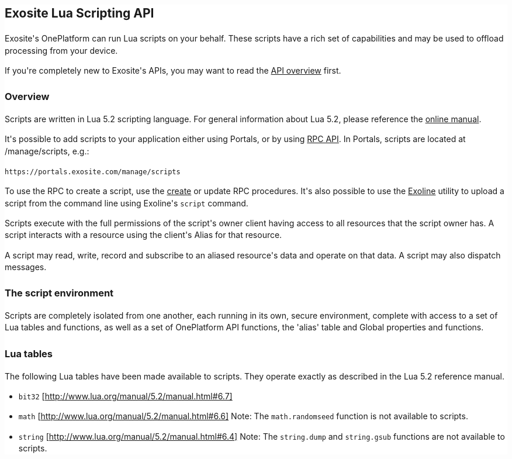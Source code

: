 ## Exosite Lua Scripting API

Exosite's OnePlatform can run Lua scripts on your behalf. These scripts have
a rich set of capabilities and may be used to offload processing from your 
device.

If you're completely new to Exosite's APIs, you may want to read the [API overview](../README.md) first.


### Overview

Scripts are written in Lua 5.2 scripting language. For general information
about Lua 5.2, please reference the [online manual](http://www.lua.org/manual/5.2/).

It's possible to add scripts to your application either using Portals, or by 
using [RPC API](https://github.com/exosite/api/tree/master/rpc). In Portals,
scripts are located at /manage/scripts, e.g.: 

```
https://portals.exosite.com/manage/scripts
```

To use the RPC to create a script, use the 
[create](https://github.com/exosite/api/tree/master/rpc#create-datarule) or 
update RPC procedures. It's also possible to use the 
[Exoline](https://github.com/dweaver/exoline) utility to upload a script from 
the command line using Exoline's `script` command.

Scripts execute with the full permissions of the script's owner client having
access to all resources that the script owner has. A script interacts with
a resource using the client's Alias for that resource.

A script may read, write, record and subscribe to an aliased resource's data
and operate on that data. A script may also dispatch messages.


### The script environment

Scripts are completely isolated from one another, each running in its own,
secure environment, complete with access to a set of Lua tables and functions,
as well as a set of OnePlatform API functions, the 'alias' table and Global
properties and functions.


### Lua tables

The following Lua tables have been made available to scripts. They operate
exactly as described in the Lua 5.2 reference manual.

* `bit32` [http://www.lua.org/manual/5.2/manual.html#6.7]

* `math` [http://www.lua.org/manual/5.2/manual.html#6.6]
Note: The `math.randomseed` function is not available to scripts.

* `string` [http://www.lua.org/manual/5.2/manual.html#6.4]
Note: The `string.dump` and `string.gsub` functions are not available to scripts.
